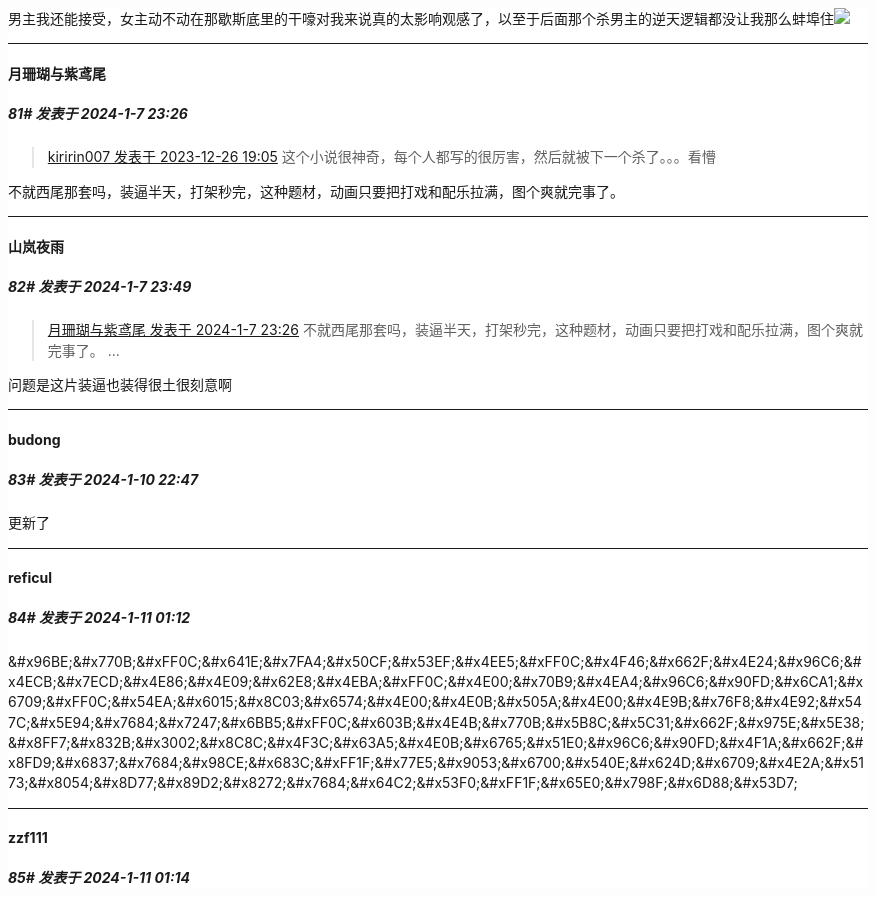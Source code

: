 男主我还能接受，女主动不动在那歇斯底里的干嚎对我来说真的太影响观感了，以至于后面那个杀男主的逆天逻辑都没让我那么蚌埠住<img src="https://static.saraba1st.com/image/smiley/face2017/018.png" referrerpolicy="no-referrer">


*****

####  月珊瑚与紫鸢尾  
##### 81#       发表于 2024-1-7 23:26

<blockquote><a href="httphttps://bbs.saraba1st.com/2b/forum.php?mod=redirect&amp;goto=findpost&amp;pid=63448072&amp;ptid=2119266" target="_blank">kiririn007 发表于 2023-12-26 19:05</a>
这个小说很神奇，每个人都写的很厉害，然后就被下一个杀了。。。看懵</blockquote>
不就西尾那套吗，装逼半天，打架秒完，这种题材，动画只要把打戏和配乐拉满，图个爽就完事了。

*****

####  山岚夜雨  
##### 82#       发表于 2024-1-7 23:49

<blockquote><a href="httphttps://bbs.saraba1st.com/2b/forum.php?mod=redirect&amp;goto=findpost&amp;pid=63569480&amp;ptid=2119266" target="_blank">月珊瑚与紫鸢尾 发表于 2024-1-7 23:26</a>
不就西尾那套吗，装逼半天，打架秒完，这种题材，动画只要把打戏和配乐拉满，图个爽就完事了。 ...</blockquote>
问题是这片装逼也装得很土很刻意啊

*****

####  budong  
##### 83#       发表于 2024-1-10 22:47

更新了

*****

####  reficul  
##### 84#       发表于 2024-1-11 01:12

&amp;#x96BE;&amp;#x770B;&amp;#xFF0C;&amp;#x641E;&amp;#x7FA4;&amp;#x50CF;&amp;#x53EF;&amp;#x4EE5;&amp;#xFF0C;&amp;#x4F46;&amp;#x662F;&amp;#x4E24;&amp;#x96C6;&amp;#x4ECB;&amp;#x7ECD;&amp;#x4E86;&amp;#x4E09;&amp;#x62E8;&amp;#x4EBA;&amp;#xFF0C;&amp;#x4E00;&amp;#x70B9;&amp;#x4EA4;&amp;#x96C6;&amp;#x90FD;&amp;#x6CA1;&amp;#x6709;&amp;#xFF0C;&amp;#x54EA;&amp;#x6015;&amp;#x8C03;&amp;#x6574;&amp;#x4E00;&amp;#x4E0B;&amp;#x505A;&amp;#x4E00;&amp;#x4E9B;&amp;#x76F8;&amp;#x4E92;&amp;#x547C;&amp;#x5E94;&amp;#x7684;&amp;#x7247;&amp;#x6BB5;&amp;#xFF0C;&amp;#x603B;&amp;#x4E4B;&amp;#x770B;&amp;#x5B8C;&amp;#x5C31;&amp;#x662F;&amp;#x975E;&amp;#x5E38;&amp;#x8FF7;&amp;#x832B;&amp;#x3002;&amp;#x8C8C;&amp;#x4F3C;&amp;#x63A5;&amp;#x4E0B;&amp;#x6765;&amp;#x51E0;&amp;#x96C6;&amp;#x90FD;&amp;#x4F1A;&amp;#x662F;&amp;#x8FD9;&amp;#x6837;&amp;#x7684;&amp;#x98CE;&amp;#x683C;&amp;#xFF1F;&amp;#x77E5;&amp;#x9053;&amp;#x6700;&amp;#x540E;&amp;#x624D;&amp;#x6709;&amp;#x4E2A;&amp;#x5173;&amp;#x8054;&amp;#x8D77;&amp;#x89D2;&amp;#x8272;&amp;#x7684;&amp;#x64C2;&amp;#x53F0;&amp;#xFF1F;&amp;#x65E0;&amp;#x798F;&amp;#x6D88;&amp;#x53D7;

*****

####  zzf111  
##### 85#       发表于 2024-1-11 01:14
